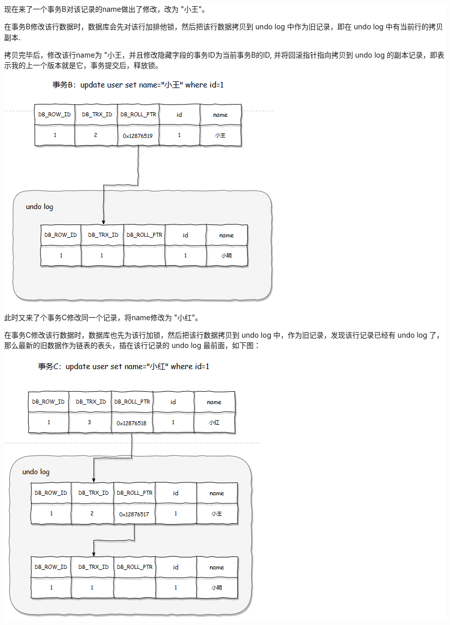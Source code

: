 现在来了一个事务B对该记录的name做出了修改，改为 "小王"。

在事务B修改该行数据时，数据库会先对该行加排他锁，然后把该行数据拷贝到 undo log 中作为旧记录，即在 undo log 中有当前行的拷贝副本.

拷贝完毕后，修改该行name为 "小王，并且修改隐藏字段的事务ID为当前事务B的ID, 并将回滚指针指向拷贝到 undo log 的副本记录，即表示我的上一个版本就是它，事务提交后，释放锁。

![](/assets/img/mvcc/002.png)

此时又来了个事务C修改同一个记录，将name修改为 "小红"。

在事务C修改该行数据时，数据库也先为该行加锁，然后把该行数据拷贝到 undo log 中，作为旧记录，发现该行记录已经有 undo log 了，那么最新的旧数据作为链表的表头，插在该行记录的 undo log 最前面，如下图：

![](/assets/img/mvcc/003.png)
